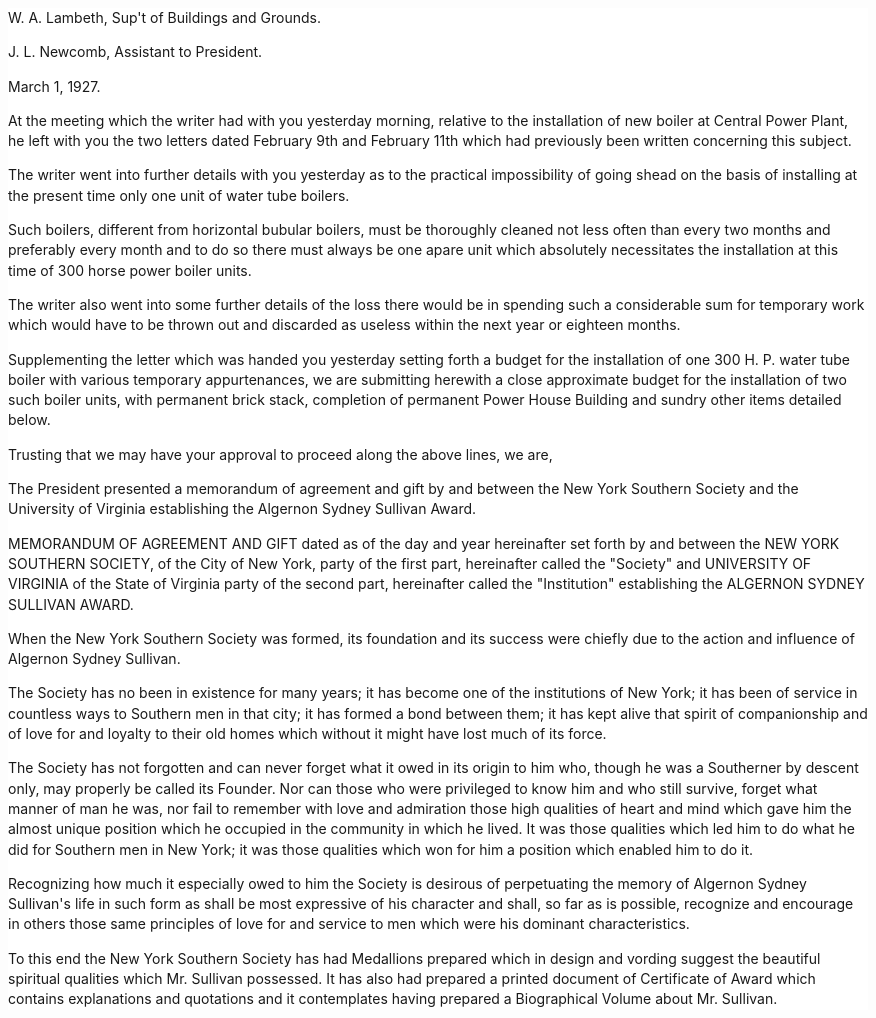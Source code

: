 W. A. Lambeth, Sup't of Buildings and Grounds.

J. L. Newcomb, Assistant to President.

March 1, 1927.

At the meeting which the writer had with you yesterday morning, relative to the installation of new boiler at Central Power Plant, he left with you the two letters dated February 9th and February 11th which had previously been written concerning this subject.

The writer went into further details with you yesterday as to the practical impossibility of going shead on the basis of installing at the present time only one unit of water tube boilers.

Such boilers, different from horizontal bubular boilers, must be thoroughly cleaned not less often than every two months and preferably every month and to do so there must always be one apare unit which absolutely necessitates the installation at this time of 300 horse power boiler units.

The writer also went into some further details of the loss there would be in spending such a considerable sum for temporary work which would have to be thrown out and discarded as useless within the next year or eighteen months.

Supplementing the letter which was handed you yesterday setting forth a budget for the installation of one 300 H. P. water tube boiler with various temporary appurtenances, we are submitting herewith a close approximate budget for the installation of two such boiler units, with permanent brick stack, completion of permanent Power House Building and sundry other items detailed below.

Trusting that we may have your approval to proceed along the above lines, we are,

The President presented a memorandum of agreement and gift by and between the New York Southern Society and the University of Virginia establishing the Algernon Sydney Sullivan Award.

MEMORANDUM OF AGREEMENT AND GIFT dated as of the day and year hereinafter set forth by and between the NEW YORK SOUTHERN SOCIETY, of the City of New York, party of the first part, hereinafter called the "Society" and UNIVERSITY OF VIRGINIA of the State of Virginia party of the second part, hereinafter called the "Institution" establishing the ALGERNON SYDNEY SULLIVAN AWARD.

When the New York Southern Society was formed, its foundation and its success were chiefly due to the action and influence of Algernon Sydney Sullivan.

The Society has no been in existence for many years; it has become one of the institutions of New York; it has been of service in countless ways to Southern men in that city; it has formed a bond between them; it has kept alive that spirit of companionship and of love for and loyalty to their old homes which without it might have lost much of its force.

The Society has not forgotten and can never forget what it owed in its origin to him who, though he was a Southerner by descent only, may properly be called its Founder. Nor can those who were privileged to know him and who still survive, forget what manner of man he was, nor fail to remember with love and admiration those high qualities of heart and mind which gave him the almost unique position which he occupied in the community in which he lived. It was those qualities which led him to do what he did for Southern men in New York; it was those qualities which won for him a position which enabled him to do it.

Recognizing how much it especially owed to him the Society is desirous of perpetuating the memory of Algernon Sydney Sullivan's life in such form as shall be most expressive of his character and shall, so far as is possible, recognize and encourage in others those same principles of love for and service to men which were his dominant characteristics.

To this end the New York Southern Society has had Medallions prepared which in design and vording suggest the beautiful spiritual qualities which Mr. Sullivan possessed. It has also had prepared a printed document of Certificate of Award which contains explanations and quotations and it contemplates having prepared a Biographical Volume about Mr. Sullivan.
